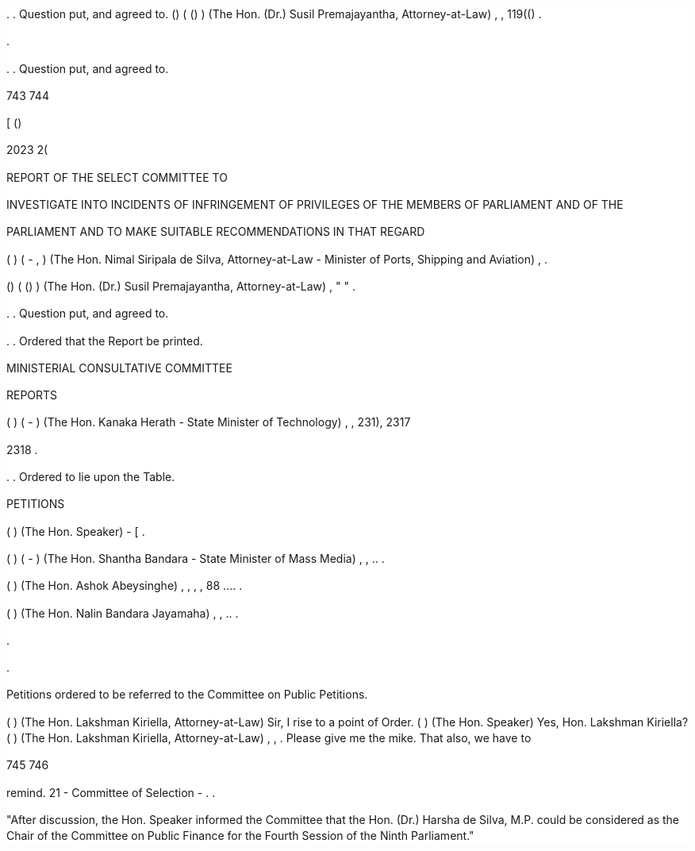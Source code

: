 . . Question put, and agreed to. () ( () ) (The Hon. (Dr.) Susil Premajayantha, Attorney-at-Law) , , 119(() .

.

. . Question put, and agreed to.

743 744

[ ()

2023 2(

REPORT OF THE SELECT COMMITTEE TO

INVESTIGATE INTO INCIDENTS OF INFRINGEMENT OF PRIVILEGES OF THE MEMBERS OF PARLIAMENT AND OF THE

PARLIAMENT AND TO MAKE SUITABLE RECOMMENDATIONS IN THAT REGARD

( ) ( - , ) (The Hon. Nimal Siripala de Silva, Attorney-at-Law - Minister of Ports, Shipping and Aviation) , .

() ( () ) (The Hon. (Dr.) Susil Premajayantha, Attorney-at-Law) , " " .

. . Question put, and agreed to.

. . Ordered that the Report be printed.

MINISTERIAL CONSULTATIVE COMMITTEE

REPORTS

( ) ( - ) (The Hon. Kanaka Herath - State Minister of Technology) , , 231), 2317

2318 .

. . Ordered to lie upon the Table.

PETITIONS

( ) (The Hon. Speaker) - [ .

( ) ( - ) (The Hon. Shantha Bandara - State Minister of Mass Media) , , .. .

( ) (The Hon. Ashok Abeysinghe) , , , , 88 .... .

( ) (The Hon. Nalin Bandara Jayamaha) , , .. .

.

.

Petitions ordered to be referred to the Committee on Public Petitions.

( ) (The Hon. Lakshman Kiriella, Attorney-at-Law) Sir, I rise to a point of Order. ( ) (The Hon. Speaker) Yes, Hon. Lakshman Kiriella? ( ) (The Hon. Lakshman Kiriella, Attorney-at-Law) , , . Please give me the mike. That also, we have to

745 746

remind. 21 - Committee of Selection - . .

"After discussion, the Hon. Speaker informed the Committee that the Hon. (Dr.) Harsha de Silva, M.P. could be considered as the Chair of the Committee on Public Finance for the Fourth Session of the Ninth Parliament."
